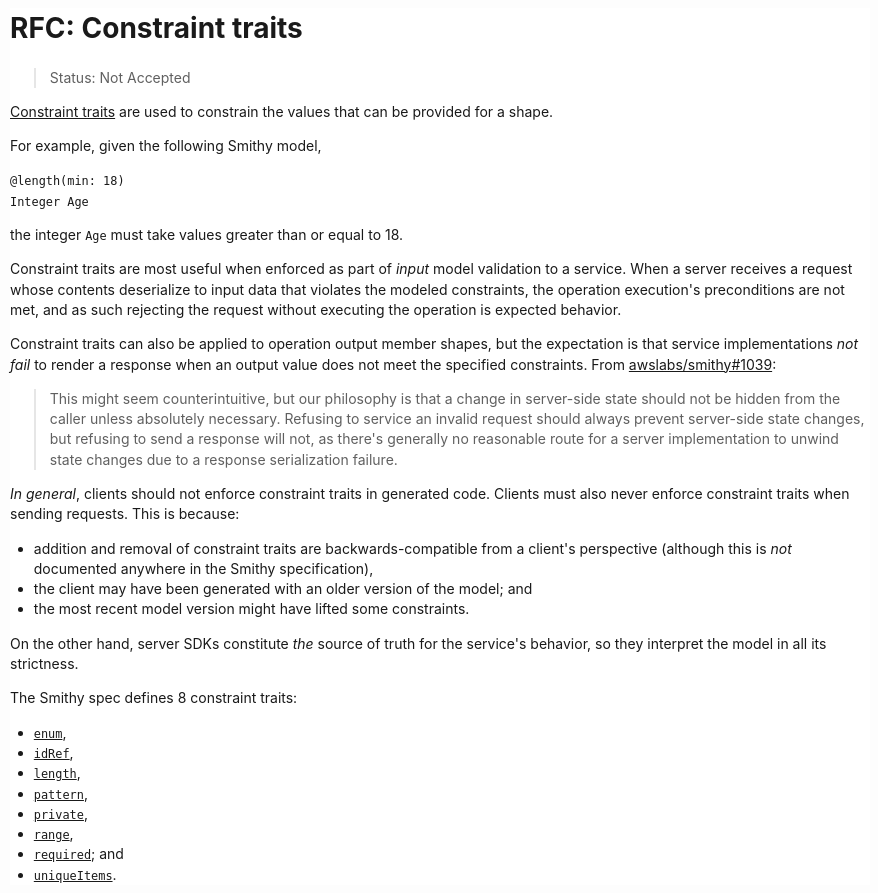 RFC: Constraint traits
======================

> Status: Not Accepted

[Constraint traits] are used to constrain the values that can be provided for a
shape.

For example, given the following Smithy model,

```smithy
@length(min: 18)
Integer Age
```

the integer `Age` must take values greater than or equal to 18.

Constraint traits are most useful when enforced as part of _input_ model
validation to a service. When a server receives a request whose contents
deserialize to input data that violates the modeled constraints, the operation
execution's preconditions are not met, and as such rejecting the request
without executing the operation is expected behavior.

Constraint traits can also be applied to operation output member shapes, but
the expectation is that service implementations _not fail_ to render a response
when an output value does not meet the specified constraints. From
[awslabs/smithy#1039]:

> This might seem counterintuitive, but our philosophy is that a change in
> server-side state should not be hidden from the caller unless absolutely
> necessary. Refusing to service an invalid request should always prevent
> server-side state changes, but refusing to send a response will not, as
> there's generally no reasonable route for a server implementation to unwind
> state changes due to a response serialization failure.

_In general_, clients should not enforce constraint traits in generated code.
Clients must also never enforce constraint traits when sending requests. This
is because:

* addition and removal of constraint traits are backwards-compatible from a
  client's perspective (although this is _not_ documented anywhere in the
  Smithy specification),
* the client may have been generated with an older version of the model; and
* the most recent model version might have lifted some constraints.

On the other hand, server SDKs constitute _the_ source of truth for the
service's behavior, so they interpret the model in all its strictness.

The Smithy spec defines 8 constraint traits:

* [`enum`],
* [`idRef`],
* [`length`],
* [`pattern`],
* [`private`],
* [`range`],
* [`required`]; and
* [`uniqueItems`].


[Constraint traits]: https://awslabs.github.io/smithy/1.0/spec/core/constraint-traits.html
[awslabs/smithy#1039]: https://github.com/awslabs/smithy/issues/1039
[`enum`]: https://awslabs.github.io/smithy/1.0/spec/core/constraint-traits.html#enum-trait
[`idRef`]: https://awslabs.github.io/smithy/1.0/spec/core/constraint-traits.html#idref-trait
[`length`]: https://awslabs.github.io/smithy/1.0/spec/core/constraint-traits.html#length-trait
[`pattern`]: https://awslabs.github.io/smithy/1.0/spec/core/constraint-traits.html#pattern-trait
[`private`]: https://awslabs.github.io/smithy/1.0/spec/core/constraint-traits.html#private-trait
[`range`]: https://awslabs.github.io/smithy/1.0/spec/core/constraint-traits.html#range-trait
[`required`]: https://awslabs.github.io/smithy/1.0/spec/core/constraint-traits.html#required-trait
[`uniqueItems`]: https://awslabs.github.io/smithy/1.0/spec/core/constraint-traits.html#uniqueItems-trait
[`awslabs/smithy`]: https://github.com/awslabs/smithy
[parse, don't validate]: https://lexi-lambda.github.io/blog/2019/11/05/parse-don-t-validate/
[leverage Rust's type system to guarantee domain invariants]: https://www.lpalmieri.com/posts/2020-12-11-zero-to-production-6-domain-modelling/
[tuple struct]: https://doc.rust-lang.org/1.9.0/book/structs.html#tuple-structs
[the number of _Unicode code points_ when applied to string shapes]: https://awslabs.github.io/smithy/1.0/spec/core/constraint-traits.html#length-trait
[`?` operator for error propagation]: https://doc.rust-lang.org/book/ch09-02-recoverable-errors-with-result.html#a-shortcut-for-propagating-errors-the--operator
[`std::error::Error`]: https://doc.rust-lang.org/nightly/std/error/trait.Error.html
[`sensitive` trait]: https://awslabs.github.io/smithy/1.0/spec/core/documentation-traits.html#sensitive-trait
[400 HTTP response message]: https://developer.mozilla.org/en-US/docs/web/http/status/400
[`TryFrom`]: https://doc.rust-lang.org/std/convert/trait.TryFrom.html
[`Display`]: https://doc.rust-lang.org/std/fmt/trait.Display.html
[`Debug`]: https://doc.rust-lang.org/std/fmt/trait.Debug.html
[`Eq`]: https://doc.rust-lang.org/std/cmp/trait.Eq.html
[even if its members are not equipped with an equivalence relation]: https://github.com/awslabs/smithy/issues/1093
[`List`]: https://awslabs.github.io/smithy/1.0/spec/core/model.html#list
[`uniqueItems` trait]: https://awslabs.github.io/smithy/1.0/spec/core/constraint-traits.html#uniqueitems-trait
[`is_match`]: https://docs.rs/regex/latest/regex/struct.Regex.html#method.is_match
[`pattern` trait]: https://awslabs.github.io/smithy/1.0/spec/core/constraint-traits.html#pattern-trait
[`aws_smithy_types::Blob`]: https://docs.rs/aws-smithy-types/latest/aws_smithy_types/struct.Blob.html
[`aws_smithy_http_server::rejection::SmithyRejection`]: https://docs.rs/aws-smithy-http-server/latest/aws_smithy_http_server/rejection/enum.SmithyRejection.html
[`aws_smithy_http_server::rejection::Deserialize`]: https://docs.rs/aws-smithy-http-server/latest/aws_smithy_http_server/rejection/struct.Deserialize.html
[#1187]: https://github.com/awslabs/smithy-rs/issues/1187
[the spec]: https://awslabs.github.io/smithy/1.0/spec/core/constraint-traits.html?highlight=enum#trait-precedence
[`NonZeroU64`]: https://doc.rust-lang.org/std/num/struct.NonZeroU64.html
